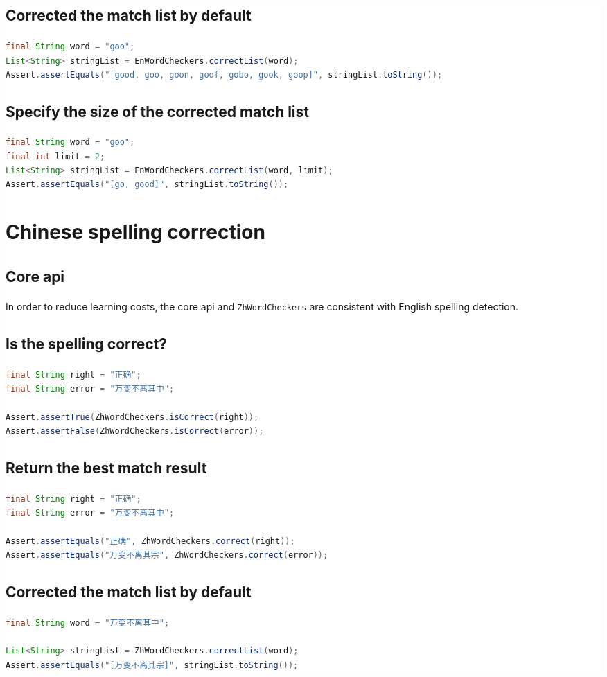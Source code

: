 ## Corrected the match list by default

```java
final String word = "goo";
List<String> stringList = EnWordCheckers.correctList(word);
Assert.assertEquals("[good, goo, goon, goof, gobo, gook, goop]", stringList.toString());
```

## Specify the size of the corrected match list

```java
final String word = "goo";
final int limit = 2;
List<String> stringList = EnWordCheckers.correctList(word, limit);
Assert.assertEquals("[go, good]", stringList.toString());
```

# Chinese spelling correction

## Core api

In order to reduce learning costs, the core api and `ZhWordCheckers` are consistent with English spelling detection.

## Is the spelling correct?

```java
final String right = "正确";
final String error = "万变不离其中";

Assert.assertTrue(ZhWordCheckers.isCorrect(right));
Assert.assertFalse(ZhWordCheckers.isCorrect(error));
```

## Return the best match result

```java
final String right = "正确";
final String error = "万变不离其中";

Assert.assertEquals("正确", ZhWordCheckers.correct(right));
Assert.assertEquals("万变不离其宗", ZhWordCheckers.correct(error));
```

## Corrected the match list by default

```java
final String word = "万变不离其中";

List<String> stringList = ZhWordCheckers.correctList(word);
Assert.assertEquals("[万变不离其宗]", stringList.toString());
```
